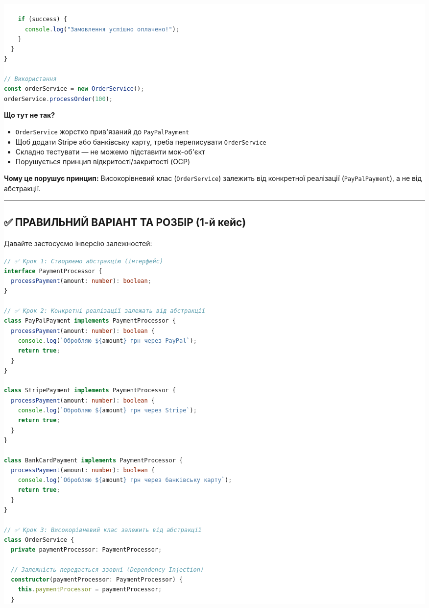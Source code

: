 ```typescript
    
    if (success) {
      console.log("Замовлення успішно оплачено!");
    }
  }
}

// Використання
const orderService = new OrderService();
orderService.processOrder(100);
```

**Що тут не так?**
- `OrderService` жорстко прив'язаний до `PayPalPayment`
- Щоб додати Stripe або банківську карту, треба переписувати `OrderService`
- Складно тестувати — не можемо підставити мок-об'єкт
- Порушується принцип відкритості/закритості (OCP)

**Чому це порушує принцип:** 
Високорівневий клас (`OrderService`) залежить від конкретної реалізації (`PayPalPayment`), а не від абстракції.

---

## ✅ **ПРАВИЛЬНИЙ ВАРІАНТ ТА РОЗБІР (1-й кейс)**

Давайте застосуємо інверсію залежностей:

```typescript
// ✅ Крок 1: Створюємо абстракцію (інтерфейс)
interface PaymentProcessor {
  processPayment(amount: number): boolean;
}

// ✅ Крок 2: Конкретні реалізації залежать від абстракції
class PayPalPayment implements PaymentProcessor {
  processPayment(amount: number): boolean {
    console.log(`Обробляю ${amount} грн через PayPal`);
    return true;
  }
}

class StripePayment implements PaymentProcessor {
  processPayment(amount: number): boolean {
    console.log(`Обробляю ${amount} грн через Stripe`);
    return true;
  }
}

class BankCardPayment implements PaymentProcessor {
  processPayment(amount: number): boolean {
    console.log(`Обробляю ${amount} грн через банківську карту`);
    return true;
  }
}

// ✅ Крок 3: Високорівневий клас залежить від абстракції
class OrderService {
  private paymentProcessor: PaymentProcessor;

  // Залежність передається ззовні (Dependency Injection)
  constructor(paymentProcessor: PaymentProcessor) {
    this.paymentProcessor = paymentProcessor;
  }

```